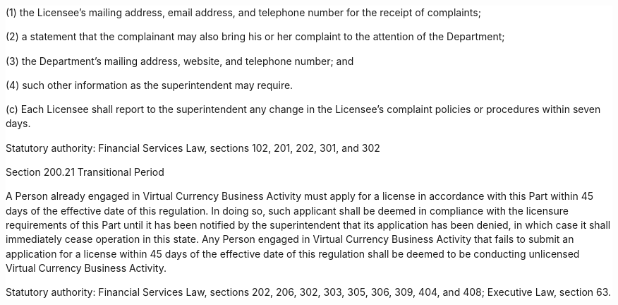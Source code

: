 (1) the Licensee’s mailing address, email address, and telephone number for the receipt of complaints; 

(2) a statement that the complainant may also bring his or her complaint to the attention of the 
Department; 

(3) the Department’s mailing address, website, and telephone number; and 

(4) such other information as the superintendent may require. 

(c) Each Licensee shall report to the superintendent any change in the Licensee’s complaint policies or 
procedures within seven days.  
 
Statutory authority:  Financial Services Law, sections 102, 201, 202, 301, and 302 


Section 200.21  Transitional Period 

A Person already engaged in Virtual Currency Business Activity must apply for a license in accordance with this Part within 45 days of the effective date of this regulation.  In doing so, such applicant shall be deemed in compliance with the licensure requirements of this Part until it has been notified by the superintendent that its application has been denied, in which case it shall immediately cease operation in this state.  Any Person engaged in Virtual Currency Business Activity that fails to submit an application for a license within 45 days of the effective date of this regulation shall be deemed to be conducting unlicensed Virtual Currency Business Activity. 
 
Statutory authority:  Financial Services Law, sections 202, 206, 302, 303, 305, 306, 309, 404, and 408; 
Executive Law, section 63. 
 
 
 
